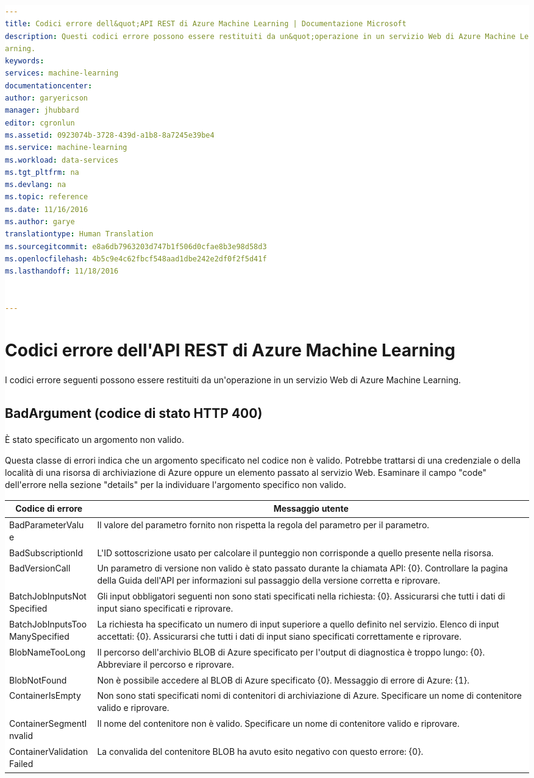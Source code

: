 ```yaml
---
title: Codici errore dell&quot;API REST di Azure Machine Learning | Documentazione Microsoft
description: Questi codici errore possono essere restituiti da un&quot;operazione in un servizio Web di Azure Machine Learning.
keywords: 
services: machine-learning
documentationcenter: 
author: garyericson
manager: jhubbard
editor: cgronlun
ms.assetid: 0923074b-3728-439d-a1b8-8a7245e39be4
ms.service: machine-learning
ms.workload: data-services
ms.tgt_pltfrm: na
ms.devlang: na
ms.topic: reference
ms.date: 11/16/2016
ms.author: garye
translationtype: Human Translation
ms.sourcegitcommit: e8a6db7963203d747b1f506d0cfae8b3e98d58d3
ms.openlocfilehash: 4b5c9e4c62fbcf548aad1dbe242e2df0f2f5d41f
ms.lasthandoff: 11/18/2016


---
```

 
# <a name="machine-learning-rest-api-error-codes"></a>Codici errore dell'API REST di Azure Machine Learning
 
I codici errore seguenti possono essere restituiti da un'operazione in un servizio Web di Azure Machine Learning.
 
## <a name="badargument-http-status-code-400"></a>BadArgument (codice di stato HTTP 400)
 
È stato specificato un argomento non valido.
 
Questa classe di errori indica che un argomento specificato nel codice non è valido. Potrebbe trattarsi di una credenziale o della località di una risorsa di archiviazione di Azure oppure un elemento passato al servizio Web. Esaminare il campo "code" dell'errore nella sezione "details" per la individuare l'argomento specifico non valido.
 
| Codice di errore | Messaggio utente |
| ---------- |--------------|
| BadParameterValue | Il valore del parametro fornito non rispetta la regola del parametro per il parametro. |
| BadSubscriptionId | L'ID sottoscrizione usato per calcolare il punteggio non corrisponde a quello presente nella risorsa. |
| BadVersionCall | Un parametro di versione non valido è stato passato durante la chiamata API: {0}. Controllare la pagina della Guida dell'API per informazioni sul passaggio della versione corretta e riprovare. |
| BatchJobInputsNotSpecified | Gli input obbligatori seguenti non sono stati specificati nella richiesta: {0}. Assicurarsi che tutti i dati di input siano specificati e riprovare. |
| BatchJobInputsTooManySpecified | La richiesta ha specificato un numero di input superiore a quello definito nel servizio. Elenco di input accettati: {0}. Assicurarsi che tutti i dati di input siano specificati correttamente e riprovare. |
| BlobNameTooLong | Il percorso dell'archivio BLOB di Azure specificato per l'output di diagnostica è troppo lungo: {0}. Abbreviare il percorso e riprovare. |
| BlobNotFound | Non è possibile accedere al BLOB di Azure specificato {0}.  Messaggio di errore di Azure: {1}. |
| ContainerIsEmpty | Non sono stati specificati nomi di contenitori di archiviazione di Azure. Specificare un nome di contenitore valido e riprovare. |
| ContainerSegmentInvalid | Il nome del contenitore non è valido. Specificare un nome di contenitore valido e riprovare. |
| ContainerValidationFailed | La convalida del contenitore BLOB ha avuto esito negativo con questo errore: {0}. |